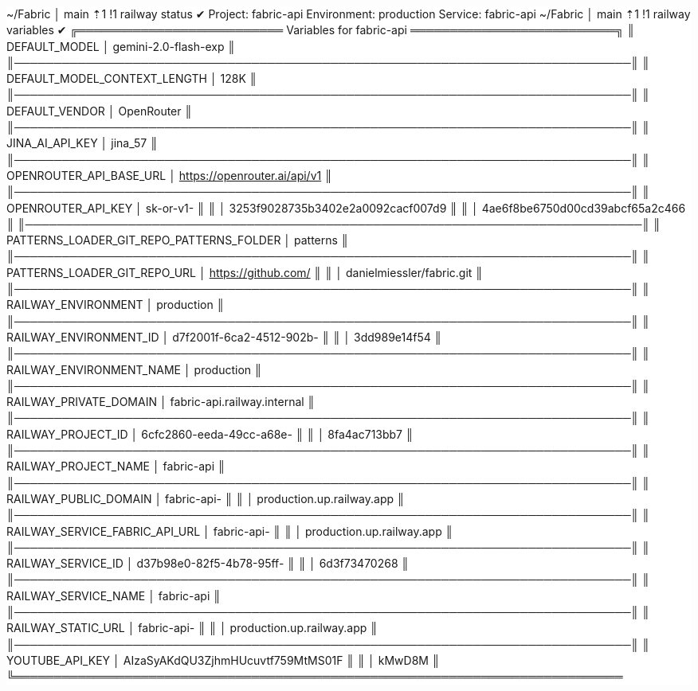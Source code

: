  ~/Fabric │ main ⇡1 !1  railway status                                                                                                       ✔ 
Project: fabric-api
Environment: production
Service: fabric-api
 ~/Fabric │ main ⇡1 !1  railway variables                                                                                                    ✔ 
╔══════════════════════════ Variables for fabric-api ══════════════════════════╗
║ DEFAULT_MODEL                            │ gemini-2.0-flash-exp              ║
║──────────────────────────────────────────────────────────────────────────────║
║ DEFAULT_MODEL_CONTEXT_LENGTH             │ 128K                              ║
║──────────────────────────────────────────────────────────────────────────────║
║ DEFAULT_VENDOR                           │ OpenRouter                        ║
║──────────────────────────────────────────────────────────────────────────────║
║ JINA_AI_API_KEY                          │ jina_57                           ║
║──────────────────────────────────────────────────────────────────────────────║
║ OPENROUTER_API_BASE_URL                  │ https://openrouter.ai/api/v1      ║
║──────────────────────────────────────────────────────────────────────────────║
║ OPENROUTER_API_KEY                       │ sk-or-v1-                         ║
║                                          │ 3253f9028735b3402e2a0092cacf007d9 ║
║                                          │ 4ae6f8be6750d00cd39abcf65a2c466   ║
║──────────────────────────────────────────────────────────────────────────────║
║ PATTERNS_LOADER_GIT_REPO_PATTERNS_FOLDER │ patterns                          ║
║──────────────────────────────────────────────────────────────────────────────║
║ PATTERNS_LOADER_GIT_REPO_URL             │ https://github.com/               ║
║                                          │ danielmiessler/fabric.git         ║
║──────────────────────────────────────────────────────────────────────────────║
║ RAILWAY_ENVIRONMENT                      │ production                        ║
║──────────────────────────────────────────────────────────────────────────────║
║ RAILWAY_ENVIRONMENT_ID                   │ d7f2001f-6ca2-4512-902b-          ║
║                                          │ 3dd989e14f54                      ║
║──────────────────────────────────────────────────────────────────────────────║
║ RAILWAY_ENVIRONMENT_NAME                 │ production                        ║
║──────────────────────────────────────────────────────────────────────────────║
║ RAILWAY_PRIVATE_DOMAIN                   │ fabric-api.railway.internal       ║
║──────────────────────────────────────────────────────────────────────────────║
║ RAILWAY_PROJECT_ID                       │ 6cfc2860-eeda-49cc-a68e-          ║
║                                          │ 8fa4ac713bb7                      ║
║──────────────────────────────────────────────────────────────────────────────║
║ RAILWAY_PROJECT_NAME                     │ fabric-api                        ║
║──────────────────────────────────────────────────────────────────────────────║
║ RAILWAY_PUBLIC_DOMAIN                    │ fabric-api-                       ║
║                                          │ production.up.railway.app         ║
║──────────────────────────────────────────────────────────────────────────────║
║ RAILWAY_SERVICE_FABRIC_API_URL           │ fabric-api-                       ║
║                                          │ production.up.railway.app         ║
║──────────────────────────────────────────────────────────────────────────────║
║ RAILWAY_SERVICE_ID                       │ d37b98e0-82f5-4b78-95ff-          ║
║                                          │ 6d3f73470268                      ║
║──────────────────────────────────────────────────────────────────────────────║
║ RAILWAY_SERVICE_NAME                     │ fabric-api                        ║
║──────────────────────────────────────────────────────────────────────────────║
║ RAILWAY_STATIC_URL                       │ fabric-api-                       ║
║                                          │ production.up.railway.app         ║
║──────────────────────────────────────────────────────────────────────────────║
║ YOUTUBE_API_KEY                          │ AIzaSyAKdQU3ZjhmHUcuvtf759MtMS01F ║
║                                          │ kMwD8M                            ║
╚═════════════════════════════════════════════════════════════════════════════
